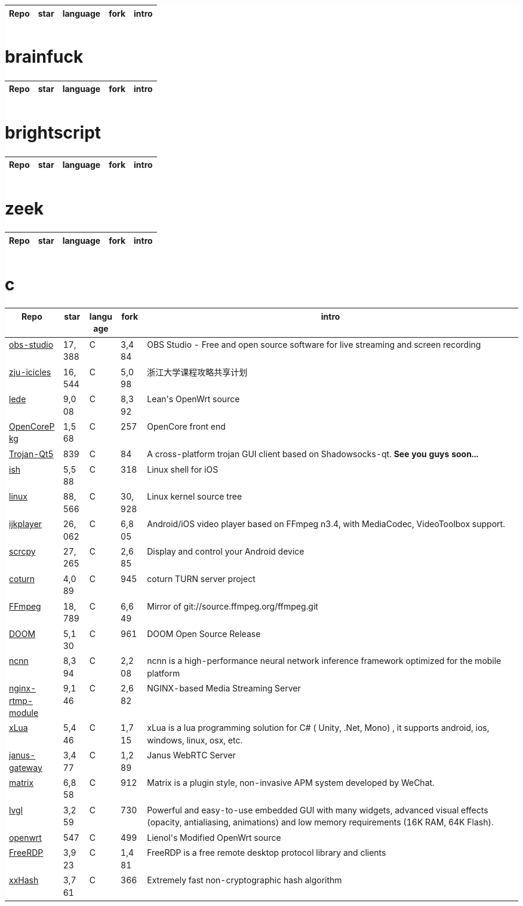 Repo|star|language|fork|intro
-|-|-|-|-



# brainfuck

Repo|star|language|fork|intro
-|-|-|-|-



# brightscript

Repo|star|language|fork|intro
-|-|-|-|-



# zeek

Repo|star|language|fork|intro
-|-|-|-|-



# c

Repo|star|language|fork|intro
-|-|-|-|-
[obs-studio](https://github.com/obsproject/obs-studio)|17,388|C|3,484|OBS Studio - Free and open source software for live streaming and screen recording
[zju-icicles](https://github.com/QSCTech/zju-icicles)|16,544|C|5,098|浙江大学课程攻略共享计划
[lede](https://github.com/coolsnowwolf/lede)|9,008|C|8,392|Lean's OpenWrt source
[OpenCorePkg](https://github.com/acidanthera/OpenCorePkg)|1,568|C|257|OpenCore front end
[Trojan-Qt5](https://github.com/TheWanderingCoel/Trojan-Qt5)|839|C|84|A cross-platform trojan GUI client based on Shadowsocks-qt. **See you guys soon...**
[ish](https://github.com/tbodt/ish)|5,588|C|318|Linux shell for iOS
[linux](https://github.com/torvalds/linux)|88,566|C|30,928|Linux kernel source tree
[ijkplayer](https://github.com/bilibili/ijkplayer)|26,062|C|6,805|Android/iOS video player based on FFmpeg n3.4, with MediaCodec, VideoToolbox support.
[scrcpy](https://github.com/Genymobile/scrcpy)|27,265|C|2,685|Display and control your Android device
[coturn](https://github.com/coturn/coturn)|4,089|C|945|coturn TURN server project
[FFmpeg](https://github.com/FFmpeg/FFmpeg)|18,789|C|6,649|Mirror of git://source.ffmpeg.org/ffmpeg.git
[DOOM](https://github.com/id-Software/DOOM)|5,130|C|961|DOOM Open Source Release
[ncnn](https://github.com/Tencent/ncnn)|8,394|C|2,208|ncnn is a high-performance neural network inference framework optimized for the mobile platform
[nginx-rtmp-module](https://github.com/arut/nginx-rtmp-module)|9,146|C|2,682|NGINX-based Media Streaming Server
[xLua](https://github.com/Tencent/xLua)|5,446|C|1,715|xLua is a lua programming solution for C# ( Unity, .Net, Mono) , it supports android, ios, windows, linux, osx, etc.
[janus-gateway](https://github.com/meetecho/janus-gateway)|3,477|C|1,289|Janus WebRTC Server
[matrix](https://github.com/Tencent/matrix)|6,858|C|912|Matrix is a plugin style, non-invasive APM system developed by WeChat.
[lvgl](https://github.com/littlevgl/lvgl)|3,259|C|730|Powerful and easy-to-use embedded GUI with many widgets, advanced visual effects (opacity, antialiasing, animations) and low memory requirements (16K RAM, 64K Flash).
[openwrt](https://github.com/Lienol/openwrt)|547|C|499|Lienol's Modified OpenWrt source
[FreeRDP](https://github.com/FreeRDP/FreeRDP)|3,923|C|1,481|FreeRDP is a free remote desktop protocol library and clients
[xxHash](https://github.com/Cyan4973/xxHash)|3,761|C|366|Extremely fast non-cryptographic hash algorithm